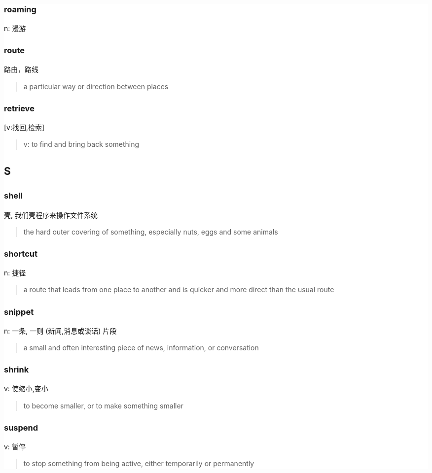 ### roaming

n: 漫游

### **route**

 路由，路线

>a particular way or direction between places



### retrieve

[v:找回,检索]

> v: to find and bring back something



## S

### shell

 壳, 我们壳程序来操作文件系统

> the hard outer covering of something, especially nuts, eggs  and some animals



### shortcut

n: 捷径

> a route that leads from one place to another and is quicker and more direct than the usual route

### snippet

n: 一条, 一则 (新闻,消息或谈话) 片段

> a small and often interesting piece of news, information, or conversation

### shrink

v: 使缩小,变小

> to become smaller, or to make something smaller

### suspend

v: 暂停

> to stop something from being active, either temporarily or permanently







